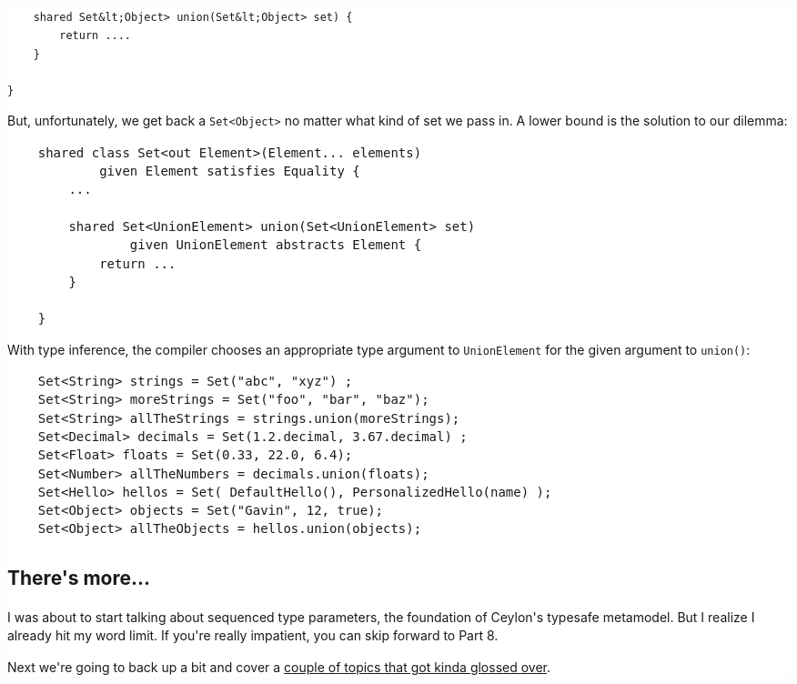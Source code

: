         shared Set&lt;Object> union(Set&lt;Object> set) {
            return ....
        }
         
    }
</pre>

But, unfortunately, we get back a `Set<Object>` no matter what kind of 
set we pass in. A lower bound is the solution to our dilemma:

<pre class="brush: ceylon">
    shared class Set&lt;out Element>(Element... elements)
            given Element satisfies Equality {
        ...
         
        shared Set&lt;UnionElement> union(Set&lt;UnionElement> set)
                given UnionElement abstracts Element {
            return ...
        }
         
    }
</pre>

With type inference, the compiler chooses an appropriate type argument to 
`UnionElement` for the given argument to `union()`:

<pre class="brush: ceylon">
    Set&lt;String> strings = Set("abc", "xyz") ;
    Set&lt;String> moreStrings = Set("foo", "bar", "baz");
    Set&lt;String> allTheStrings = strings.union(moreStrings);
    Set&lt;Decimal> decimals = Set(1.2.decimal, 3.67.decimal) ;
    Set&lt;Float> floats = Set(0.33, 22.0, 6.4);
    Set&lt;Number> allTheNumbers = decimals.union(floats);
    Set&lt;Hello> hellos = Set( DefaultHello(), PersonalizedHello(name) );
    Set&lt;Object> objects = Set("Gavin", 12, true);
    Set&lt;Object> allTheObjects = hellos.union(objects);
</pre>

## There's more...

I was about to start talking about sequenced type parameters, the foundation 
of Ceylon's typesafe metamodel. But I realize I already hit my word limit. 
If you're really impatient, you can skip forward to Part 8.

Next we're going to back up a bit and cover a [couple of topics that got 
kinda glossed over](../missing-pieces).

